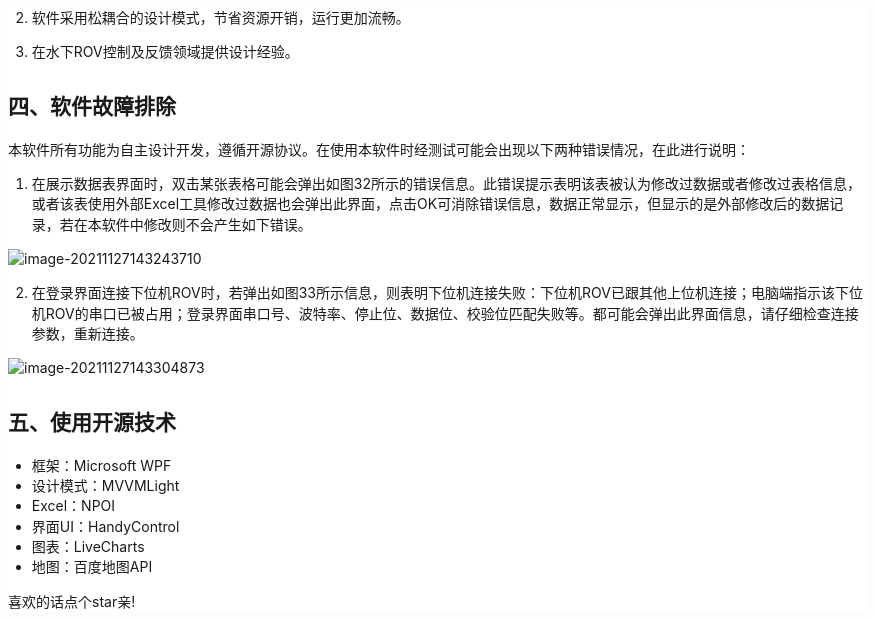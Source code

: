 2. 软件采用松耦合的设计模式，节省资源开销，运行更加流畅。

3. 在水下ROV控制及反馈领域提供设计经验。

## 四、软件故障排除

本软件所有功能为自主设计开发，遵循开源协议。在使用本软件时经测试可能会出现以下两种错误情况，在此进行说明：

1. 在展示数据表界面时，双击某张表格可能会弹出如图32所示的错误信息。此错误提示表明该表被认为修改过数据或者修改过表格信息，或者该表使用外部Excel工具修改过数据也会弹出此界面，点击OK可消除错误信息，数据正常显示，但显示的是外部修改后的数据记录，若在本软件中修改则不会产生如下错误。

![image-20211127143243710](https://tuyong.oss-cn-hangzhou.aliyuncs.com/img/202111271432241.png)

2. 在登录界面连接下位机ROV时，若弹出如图33所示信息，则表明下位机连接失败：下位机ROV已跟其他上位机连接；电脑端指示该下位机ROV的串口已被占用；登录界面串口号、波特率、停止位、数据位、校验位匹配失败等。都可能会弹出此界面信息，请仔细检查连接参数，重新连接。

![image-20211127143304873](https://tuyong.oss-cn-hangzhou.aliyuncs.com/img/202111271433073.png)

## 五、使用开源技术

* 框架：Microsoft WPF
* 设计模式：MVVMLight
* Excel：NPOI
* 界面UI：HandyControl
* 图表：LiveCharts
* 地图：百度地图API

喜欢的话点个star亲!

